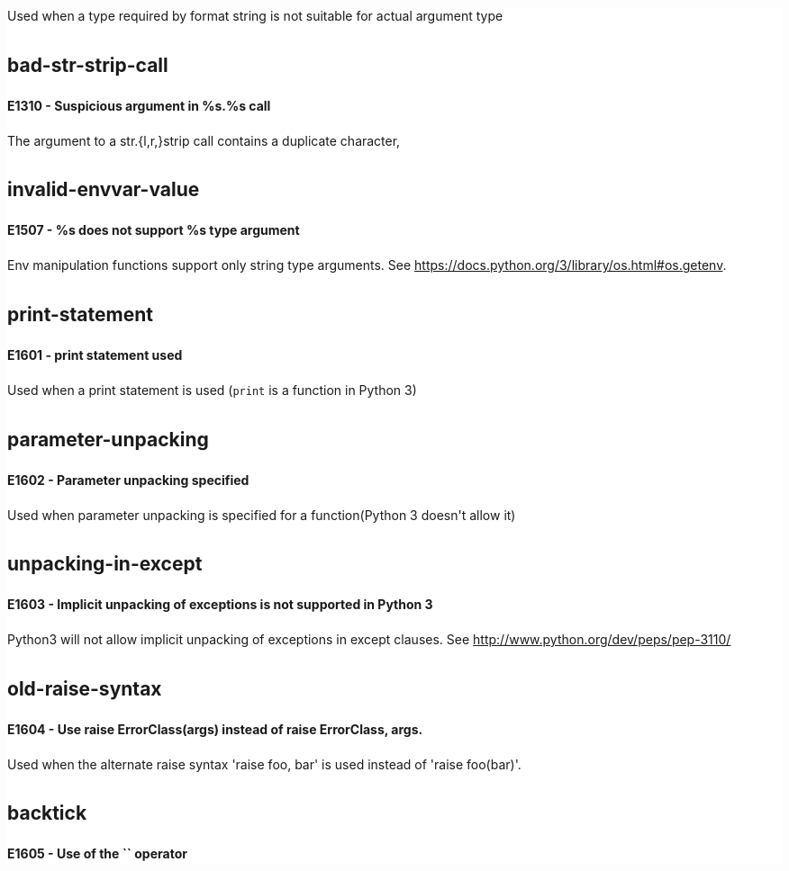 Used when a type required by format string is not suitable for actual
argument type

## bad-str-strip-call

#### E1310 - Suspicious argument in %s.%s call

The argument to a str.{l,r,}strip call contains a duplicate character,

## invalid-envvar-value

#### E1507 - %s does not support %s type argument

Env manipulation functions support only string type arguments. See
<https://docs.python.org/3/library/os.html#os.getenv>.

## print-statement

#### E1601 - print statement used

Used when a print statement is used (`print` is a function in Python 3)

## parameter-unpacking

#### E1602 - Parameter unpacking specified

Used when parameter unpacking is specified for a function(Python 3
doesn't allow
it)

## unpacking-in-except

#### E1603 - Implicit unpacking of exceptions is not supported in Python 3

Python3 will not allow implicit unpacking of exceptions in except
clauses. See
<http://www.python.org/dev/peps/pep-3110/>

## old-raise-syntax

#### E1604 - Use raise ErrorClass(args) instead of raise ErrorClass, args.

Used when the alternate raise syntax 'raise foo, bar' is used instead of
'raise foo(bar)'.

## backtick

#### E1605 - Use of the \`\` operator
